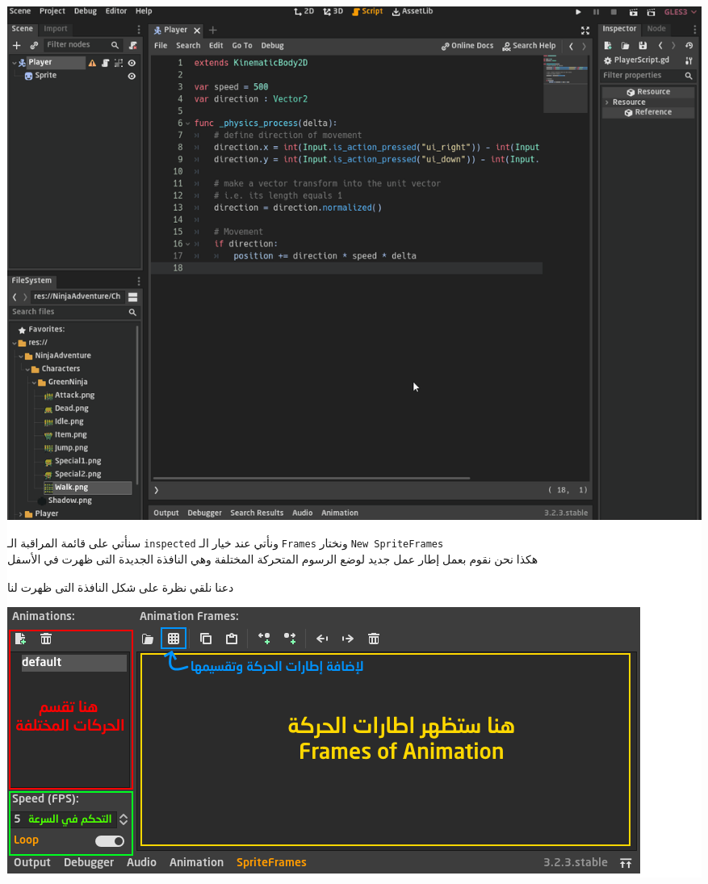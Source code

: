 ![](Image/2.gif)

سنأتي على قائمة المراقبة الـ `inspected` ونأتي عند خيار الـ `Frames` ونختار `New SpriteFrames`  
هكذا نحن نقوم بعمل إطار عمل جديد لوضع الرسوم المتحركة المختلفة وهي النافذة الجديدة التى ظهرت في الأسفل

دعنا نلقي نظرة على شكل النافذة التى ظهرت لنا 

![](Image/2.PNG)
